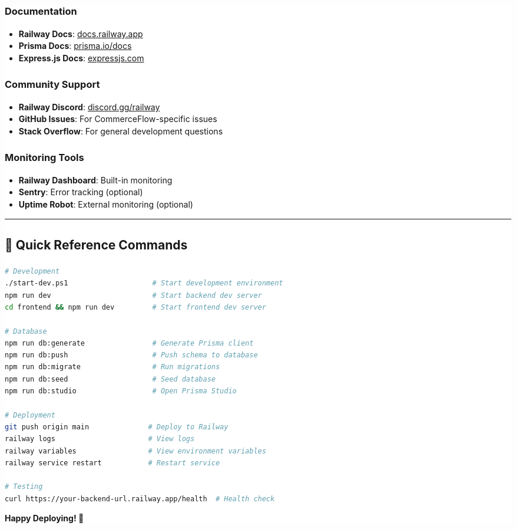 ### Documentation
- **Railway Docs**: [docs.railway.app](https://docs.railway.app)
- **Prisma Docs**: [prisma.io/docs](https://prisma.io/docs)
- **Express.js Docs**: [expressjs.com](https://expressjs.com)

### Community Support
- **Railway Discord**: [discord.gg/railway](https://discord.gg/railway)
- **GitHub Issues**: For CommerceFlow-specific issues
- **Stack Overflow**: For general development questions

### Monitoring Tools
- **Railway Dashboard**: Built-in monitoring
- **Sentry**: Error tracking (optional)
- **Uptime Robot**: External monitoring (optional)

---

## 🎯 Quick Reference Commands

```bash
# Development
./start-dev.ps1                    # Start development environment
npm run dev                        # Start backend dev server
cd frontend && npm run dev         # Start frontend dev server

# Database
npm run db:generate                # Generate Prisma client
npm run db:push                    # Push schema to database
npm run db:migrate                 # Run migrations
npm run db:seed                    # Seed database
npm run db:studio                  # Open Prisma Studio

# Deployment
git push origin main              # Deploy to Railway
railway logs                      # View logs
railway variables                 # View environment variables
railway service restart           # Restart service

# Testing
curl https://your-backend-url.railway.app/health  # Health check
```

**Happy Deploying! 🚀** 